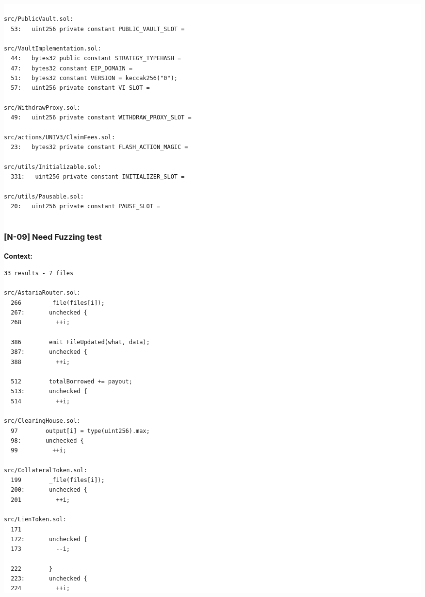 ```solidity

src/PublicVault.sol:
  53:   uint256 private constant PUBLIC_VAULT_SLOT =

src/VaultImplementation.sol:
  44:   bytes32 public constant STRATEGY_TYPEHASH =
  47:   bytes32 constant EIP_DOMAIN =
  51:   bytes32 constant VERSION = keccak256("0");
  57:   uint256 private constant VI_SLOT =

src/WithdrawProxy.sol:
  49:   uint256 private constant WITHDRAW_PROXY_SLOT =

src/actions/UNIV3/ClaimFees.sol:
  23:   bytes32 private constant FLASH_ACTION_MAGIC =

src/utils/Initializable.sol:
  331:   uint256 private constant INITIALIZER_SLOT =

src/utils/Pausable.sol:
  20:   uint256 private constant PAUSE_SLOT =


```

### [N-09] Need Fuzzing test

**Context:**

```solidity
33 results - 7 files

src/AstariaRouter.sol:
  266        _file(files[i]);
  267:       unchecked {
  268          ++i;

  386        emit FileUpdated(what, data);
  387:       unchecked {
  388          ++i;

  512        totalBorrowed += payout;
  513:       unchecked {
  514          ++i;

src/ClearingHouse.sol:
  97        output[i] = type(uint256).max;
  98:       unchecked {
  99          ++i;

src/CollateralToken.sol:
  199        _file(files[i]);
  200:       unchecked {
  201          ++i;

src/LienToken.sol:
  171  
  172:       unchecked {
  173          --i;

  222        }
  223:       unchecked {
  224          ++i;

```